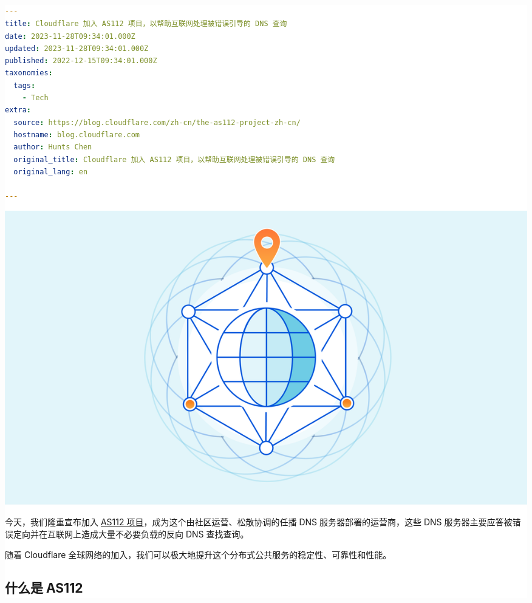 ```yaml
---
title: Cloudflare 加入 AS112 项目，以帮助互联网处理被错误引导的 DNS 查询
date: 2023-11-28T09:34:01.000Z
updated: 2023-11-28T09:34:01.000Z
published: 2022-12-15T09:34:01.000Z
taxonomies:
  tags:
    - Tech
extra:
  source: https://blog.cloudflare.com/zh-cn/the-as112-project-zh-cn/
  hostname: blog.cloudflare.com
  author: Hunts Chen
  original_title: Cloudflare 加入 AS112 项目，以帮助互联网处理被错误引导的 DNS 查询
  original_lang: en

---
```


![Cloudflare is joining the AS112 project to help the Internet deal with misdirected DNS queries](image2-32.png)

今天，我们隆重宣布加入 [AS112 项目](https://www.as112.net/)，成为这个由社区运营、松散协调的任播 DNS 服务器部署的运营商，这些 DNS 服务器主要应答被错误定向并在互联网上造成大量不必要负载的反向 DNS 查找查询。

随着 Cloudflare 全球网络的加入，我们可以极大地提升这个分布式公共服务的稳定性、可靠性和性能。

## 什么是 AS112
